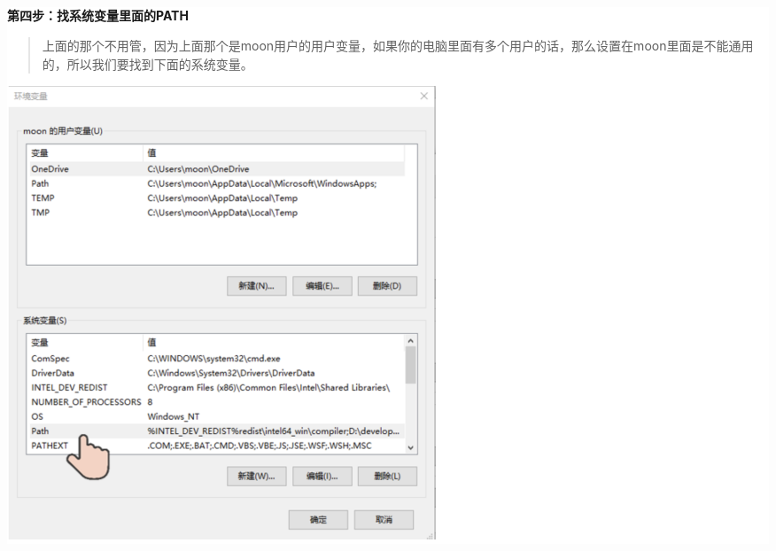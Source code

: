 

**第四步：找系统变量里面的PATH**

> 上面的那个不用管，因为上面那个是moon用户的用户变量，如果你的电脑里面有多个用户的话，那么设置在moon里面是不能通用的，所以我们要找到下面的系统变量。

<img src="./assets/image-20240412094920209.png" alt="image-20240412094920209" style="zoom:50%;" />
